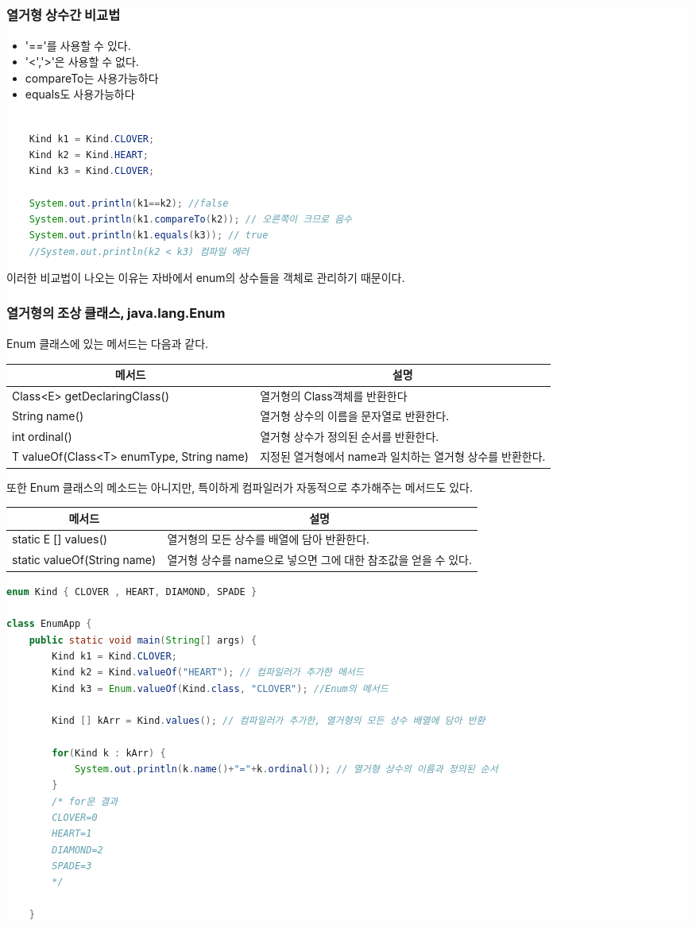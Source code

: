### 열거형 상수간 비교법
* '=='를 사용할 수 있다. 
* '<','>'은 사용할 수 없다.
* compareTo는 사용가능하다
* equals도 사용가능하다

```JAVA

    Kind k1 = Kind.CLOVER;
    Kind k2 = Kind.HEART;
    Kind k3 = Kind.CLOVER;

    System.out.println(k1==k2); //false
    System.out.println(k1.compareTo(k2)); // 오른쪽이 크므로 음수
    System.out.println(k1.equals(k3)); // true
    //System.out.println(k2 < k3) 컴파일 에러

```

이러한 비교법이 나오는 이유는 자바에서 enum의 상수들을 객체로 관리하기 때문이다.


### 열거형의 조상 클래스, java.lang.Enum

Enum 클래스에 있는 메서드는 다음과 같다.

| 메서드 | 설명 |
| ---|------|
|Class\<E> getDeclaringClass() | 열거형의 Class객체를 반환한다|
|String name() | 열거형 상수의 이름을 문자열로 반환한다.|
|int ordinal() | 열거형 상수가 정의된 순서를 반환한다. |
| T valueOf(Class\<T> enumType, String name) | 지정된 열거형에서 name과 일치하는 열거형 상수를 반환한다.|


또한 Enum 클래스의 메소드는 아니지만, 특이하게 컴파일러가 자동적으로 추가해주는 메서드도 있다.

| 메서드 | 설명 |
| --- | --- |
| static E [] values() | 열거형의 모든 상수를 배열에 담아 반환한다.|
| static valueOf(String name) | 열거형 상수를 name으로 넣으면 그에 대한 참조값을 얻을 수 있다.|


```java
enum Kind { CLOVER , HEART, DIAMOND, SPADE }

class EnumApp {
    public static void main(String[] args) {
        Kind k1 = Kind.CLOVER;
        Kind k2 = Kind.valueOf("HEART"); // 컴파일러가 추가한 메서드
        Kind k3 = Enum.valueOf(Kind.class, "CLOVER"); //Enum의 메서드

        Kind [] kArr = Kind.values(); // 컴파일러가 추가한, 열거형의 모든 상수 배열에 담아 반환
        
        for(Kind k : kArr) {
            System.out.println(k.name()+"="+k.ordinal()); // 열거형 상수의 이름과 정의된 순서
        }
        /* for문 결과
        CLOVER=0
        HEART=1
        DIAMOND=2
        SPADE=3
        */

    }
```